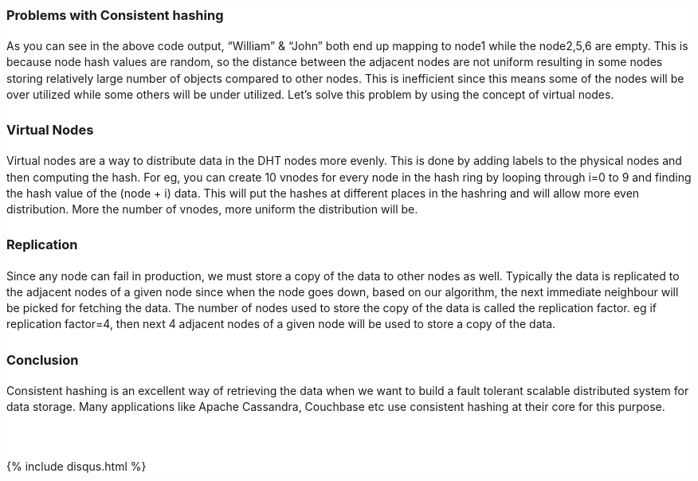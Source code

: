 ### Problems with Consistent hashing

As you can see in the above code output, “William” & “John” both end up mapping to node1 while the node2,5,6 are empty. This is because node hash values are random, so the distance between the adjacent nodes are not uniform resulting in some nodes storing relatively large number of objects compared to other nodes. This is inefficient since this means some of the nodes will be over utilized while some others will be under utilized. Let’s solve this problem by using the concept of virtual nodes.

### Virtual Nodes

Virtual nodes are a way to distribute data in the DHT nodes more evenly. This is done by adding labels to the physical nodes and then computing the hash. For eg, you can create 10 vnodes for every node in the hash ring by looping through i=0 to 9 and finding the hash value of the (node + i) data. This will put the hashes at different places in the hashring and will allow more even distribution. More the number of vnodes, more uniform the distribution will be.

### Replication

Since any node can fail in production, we must store a copy of the data to other nodes as well. Typically the data is replicated to the adjacent nodes of a given node since when the node goes down, based on our algorithm, the next immediate neighbour will be picked for fetching the data. The number of nodes used to store the copy of the data is called the replication factor. eg if replication factor=4, then next 4 adjacent nodes of a given node will be used to store a copy of the data.
### Conclusion

Consistent hashing is an excellent way of retrieving the data when we want to build a fault tolerant scalable distributed system for data storage. Many applications like Apache Cassandra, Couchbase etc use consistent hashing at their core for this purpose.


<br><br>
{% include disqus.html %}




